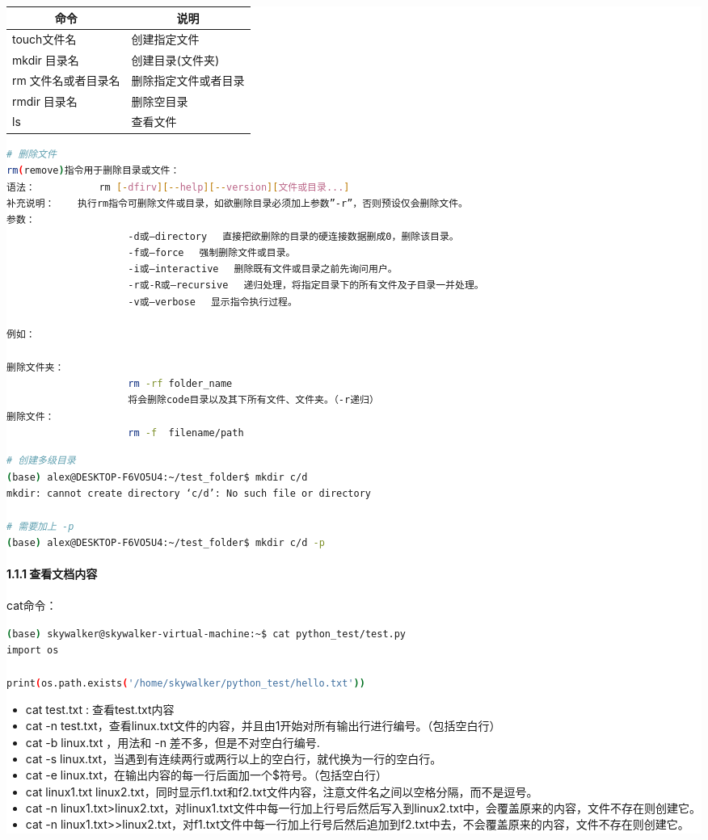 | 命令                | 说明                 |
| ------------------- | -------------------- |
| touch文件名         | 创建指定文件         |
| mkdir 目录名        | 创建目录(文件夹)     |
| rm 文件名或者目录名 | 删除指定文件或者目录 |
| rmdir 目录名        | 删除空目录           |
| ls                  | 查看文件             |

```bash
# 删除文件
rm(remove)指令用于删除目录或文件：
语法：           rm [-dfirv][--help][--version][文件或目录...]
补充说明：    执行rm指令可删除文件或目录，如欲删除目录必须加上参数”-r”，否则预设仅会删除文件。 
参数：
                     -d或–directory 　直接把欲删除的目录的硬连接数据删成0，删除该目录。 
                     -f或–force 　强制删除文件或目录。 
                     -i或–interactive 　删除既有文件或目录之前先询问用户。 
                     -r或-R或–recursive 　递归处理，将指定目录下的所有文件及子目录一并处理。 
                     -v或–verbose 　显示指令执行过程。

例如：

删除文件夹：
                     rm -rf folder_name
                     将会删除code目录以及其下所有文件、文件夹。（-r递归）
删除文件：
                     rm -f  filename/path
```

```bash
# 创建多级目录
(base) alex@DESKTOP-F6VO5U4:~/test_folder$ mkdir c/d
mkdir: cannot create directory ‘c/d’: No such file or directory

# 需要加上 -p
(base) alex@DESKTOP-F6VO5U4:~/test_folder$ mkdir c/d -p
```

#### 1.1.1 查看文档内容

cat命令：

```bash
(base) skywalker@skywalker-virtual-machine:~$ cat python_test/test.py
import os

print(os.path.exists('/home/skywalker/python_test/hello.txt'))
```

- cat test.txt : 查看test.txt内容
- cat -n test.txt，查看linux.txt文件的内容，并且由1开始对所有输出行进行编号。（包括空白行）
- cat -b linux.txt ，用法和 -n 差不多，但是不对空白行编号.
- cat -s linux.txt，当遇到有连续两行或两行以上的空白行，就代换为一行的空白行。
- cat -e linux.txt，在输出内容的每一行后面加一个$符号。（包括空白行）
- cat linux1.txt linux2.txt，同时显示f1.txt和f2.txt文件内容，注意文件名之间以空格分隔，而不是逗号。
- cat -n linux1.txt>linux2.txt，对linux1.txt文件中每一行加上行号后然后写入到linux2.txt中，会覆盖原来的内容，文件不存在则创建它。
- cat -n linux1.txt>>linux2.txt，对f1.txt文件中每一行加上行号后然后追加到f2.txt中去，不会覆盖原来的内容，文件不存在则创建它。
